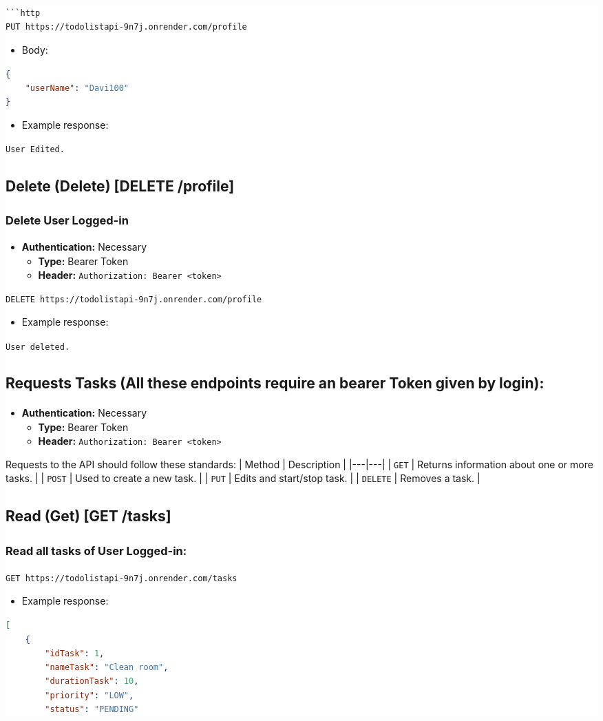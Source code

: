 ```
```http
PUT https://todolistapi-9n7j.onrender.com/profile
```

+ Body:
```json    
{
    "userName": "Davi100"
}
 ```

 + Example response:
```    
User Edited.
 ```

## Delete (Delete) [DELETE  /profile]

### Delete User Logged-in
- **Authentication:** Necessary
  - **Type:** Bearer Token
  - **Header:** `Authorization: Bearer <token>`

```http
DELETE https://todolistapi-9n7j.onrender.com/profile
```

 + Example response:
```    
User deleted.
 ```


## Requests Tasks (All these endpoints require an bearer Token given by login):
- **Authentication:** Necessary
  - **Type:** Bearer Token
  - **Header:** `Authorization: Bearer <token>`

Requests to the API should follow these standards:
| Method | Description |
|---|---|
| `GET` | Returns information about one or more tasks. |
| `POST` | Used to create a new task. |
| `PUT` | Edits and start/stop task. |
| `DELETE` | Removes a task. |


## Read (Get) [GET  /tasks]

### Read all tasks of User Logged-in:
```
GET https://todolistapi-9n7j.onrender.com/tasks
```
+ Example response:
```json    
[
    {
        "idTask": 1,
        "nameTask": "Clean room",
        "durationTask": 10,
        "priority": "LOW",
        "status": "PENDING"
```